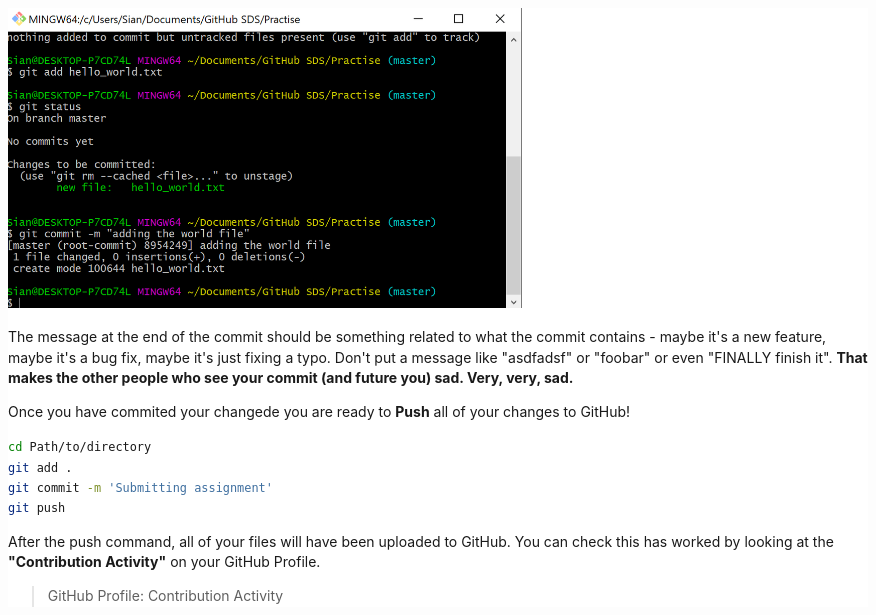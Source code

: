 <img src="Images/git_commit.PNG" height=300>

The message at the end of the commit should be something related to what the commit contains - maybe it's a new feature, maybe it's a bug fix, maybe it's just fixing a typo. Don't put a message like "asdfadsf" or "foobar" or even "FINALLY finish it". **That makes the other people who see your commit (and future you) sad. Very, very, sad.**

Once you have commited your changede you are ready to **Push** all of your changes to GitHub!

```bash
cd Path/to/directory
git add .
git commit -m 'Submitting assignment'
git push
```
After the push command, all of your files will have been uploaded to GitHub. You can check this has worked by looking at the **"Contribution Activity"** on your GitHub Profile.

> GitHub Profile: Contribution Activity